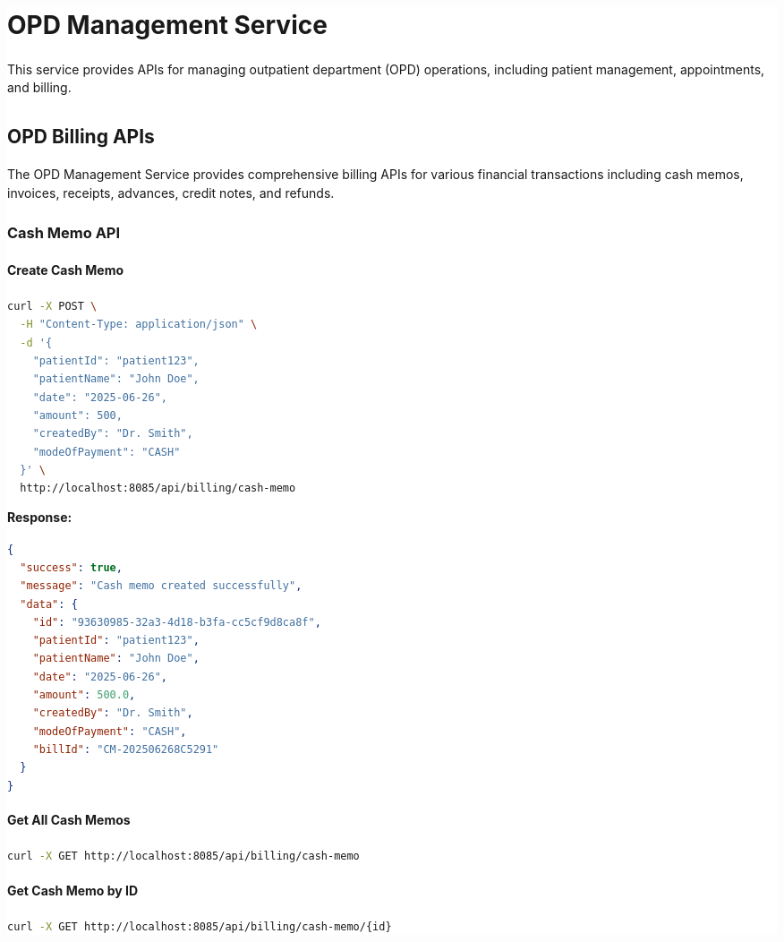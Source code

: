 # OPD Management Service

This service provides APIs for managing outpatient department (OPD) operations, including patient management, appointments, and billing.

## OPD Billing APIs

The OPD Management Service provides comprehensive billing APIs for various financial transactions including cash memos, invoices, receipts, advances, credit notes, and refunds.

### Cash Memo API

#### Create Cash Memo
```bash
curl -X POST \
  -H "Content-Type: application/json" \
  -d '{
    "patientId": "patient123",
    "patientName": "John Doe",
    "date": "2025-06-26",
    "amount": 500,
    "createdBy": "Dr. Smith",
    "modeOfPayment": "CASH"
  }' \
  http://localhost:8085/api/billing/cash-memo
```

**Response:**
```json
{
  "success": true,
  "message": "Cash memo created successfully",
  "data": {
    "id": "93630985-32a3-4d18-b3fa-cc5cf9d8ca8f",
    "patientId": "patient123",
    "patientName": "John Doe",
    "date": "2025-06-26",
    "amount": 500.0,
    "createdBy": "Dr. Smith",
    "modeOfPayment": "CASH",
    "billId": "CM-202506268C5291"
  }
}
```

#### Get All Cash Memos
```bash
curl -X GET http://localhost:8085/api/billing/cash-memo
```

#### Get Cash Memo by ID
```bash
curl -X GET http://localhost:8085/api/billing/cash-memo/{id}
```
